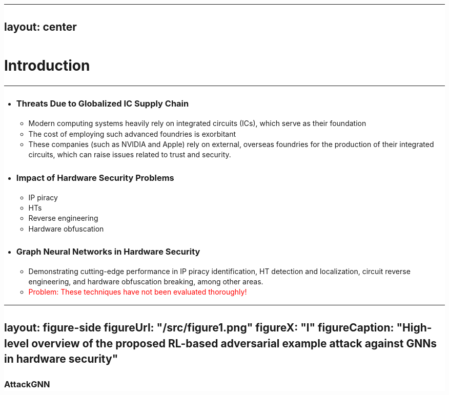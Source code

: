 <style>
.subtitle-footer {
  display: block;
  text-align: right;
  font-size: 12px;
  margin-top: -10px;
  color: #666;
  padding-right: 70px; /* 调整这个值来控制距离右侧的距离 */
}
</style>
---
layout: center
---


# Introduction

---


<v-clicks depth="2">

- ### Threats Due to Globalized IC Supply Chain
  - Modern computing systems heavily rely on integrated circuits (ICs), which serve as their foundation
  - The cost of employing such advanced foundries is exorbitant
  - These companies (such as NVIDIA and Apple) rely on external, overseas foundries for the production of their integrated circuits, which can raise issues related to trust and security.

- ### Impact of Hardware Security Problems 
  -  IP piracy
  -  HTs
  -  Reverse engineering
  -  Hardware obfuscation

- ### Graph Neural Networks in Hardware Security
  -  Demonstrating cutting-edge performance in IP piracy identification, HT detection and localization, circuit reverse engineering, and hardware obfuscation breaking, among other areas.
  -   <span style="color:red;">Problem: These techniques have not been evaluated thoroughly!</span>
</v-clicks>


--- 
layout: figure-side
figureUrl: "/src/figure1.png"
figureX: "l"
figureCaption: "High-level overview of the proposed RL-based adversarial example attack against GNNs in hardware security"
---

### AttackGNN 

<v-clicks depth="2">
